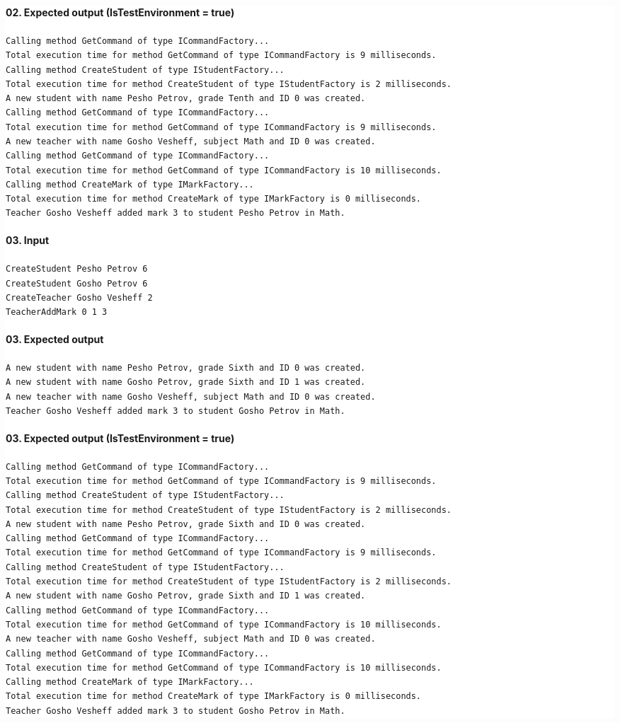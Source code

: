 #### 02. Expected output (IsTestEnvironment = true)

```
Calling method GetCommand of type ICommandFactory...
Total execution time for method GetCommand of type ICommandFactory is 9 milliseconds.
Calling method CreateStudent of type IStudentFactory...
Total execution time for method CreateStudent of type IStudentFactory is 2 milliseconds.
A new student with name Pesho Petrov, grade Tenth and ID 0 was created.
Calling method GetCommand of type ICommandFactory...
Total execution time for method GetCommand of type ICommandFactory is 9 milliseconds.
A new teacher with name Gosho Vesheff, subject Math and ID 0 was created.
Calling method GetCommand of type ICommandFactory...
Total execution time for method GetCommand of type ICommandFactory is 10 milliseconds.
Calling method CreateMark of type IMarkFactory...
Total execution time for method CreateMark of type IMarkFactory is 0 milliseconds.
Teacher Gosho Vesheff added mark 3 to student Pesho Petrov in Math.
```

#### 03. Input

```
CreateStudent Pesho Petrov 6
CreateStudent Gosho Petrov 6
CreateTeacher Gosho Vesheff 2
TeacherAddMark 0 1 3
```

#### 03. Expected output

```
A new student with name Pesho Petrov, grade Sixth and ID 0 was created.
A new student with name Gosho Petrov, grade Sixth and ID 1 was created.
A new teacher with name Gosho Vesheff, subject Math and ID 0 was created.
Teacher Gosho Vesheff added mark 3 to student Gosho Petrov in Math.
```

#### 03. Expected output (IsTestEnvironment = true)

```
Calling method GetCommand of type ICommandFactory...
Total execution time for method GetCommand of type ICommandFactory is 9 milliseconds.
Calling method CreateStudent of type IStudentFactory...
Total execution time for method CreateStudent of type IStudentFactory is 2 milliseconds.
A new student with name Pesho Petrov, grade Sixth and ID 0 was created.
Calling method GetCommand of type ICommandFactory...
Total execution time for method GetCommand of type ICommandFactory is 9 milliseconds.
Calling method CreateStudent of type IStudentFactory...
Total execution time for method CreateStudent of type IStudentFactory is 2 milliseconds.
A new student with name Gosho Petrov, grade Sixth and ID 1 was created.
Calling method GetCommand of type ICommandFactory...
Total execution time for method GetCommand of type ICommandFactory is 10 milliseconds.
A new teacher with name Gosho Vesheff, subject Math and ID 0 was created.
Calling method GetCommand of type ICommandFactory...
Total execution time for method GetCommand of type ICommandFactory is 10 milliseconds.
Calling method CreateMark of type IMarkFactory...
Total execution time for method CreateMark of type IMarkFactory is 0 milliseconds.
Teacher Gosho Vesheff added mark 3 to student Gosho Petrov in Math.
```
